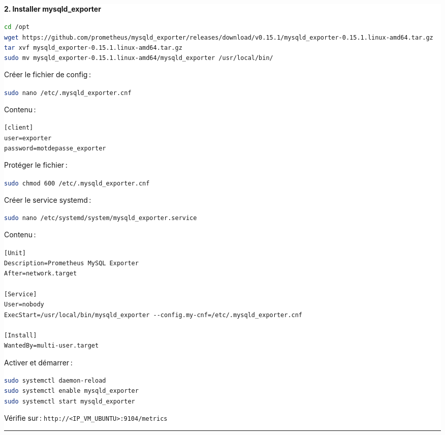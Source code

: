 **2. Installer mysqld_exporter**

```bash
cd /opt
wget https://github.com/prometheus/mysqld_exporter/releases/download/v0.15.1/mysqld_exporter-0.15.1.linux-amd64.tar.gz
tar xvf mysqld_exporter-0.15.1.linux-amd64.tar.gz
sudo mv mysqld_exporter-0.15.1.linux-amd64/mysqld_exporter /usr/local/bin/
```

Créer le fichier de config :

```bash
sudo nano /etc/.mysqld_exporter.cnf
```

Contenu :

```
[client]
user=exporter
password=motdepasse_exporter
```

Protéger le fichier :

```bash
sudo chmod 600 /etc/.mysqld_exporter.cnf
```

Créer le service systemd :

```bash
sudo nano /etc/systemd/system/mysqld_exporter.service
```

Contenu :

```
[Unit]
Description=Prometheus MySQL Exporter
After=network.target

[Service]
User=nobody
ExecStart=/usr/local/bin/mysqld_exporter --config.my-cnf=/etc/.mysqld_exporter.cnf

[Install]
WantedBy=multi-user.target
```

Activer et démarrer :

```bash
sudo systemctl daemon-reload
sudo systemctl enable mysqld_exporter
sudo systemctl start mysqld_exporter
```

Vérifie sur : `http://<IP_VM_UBUNTU>:9104/metrics`

---